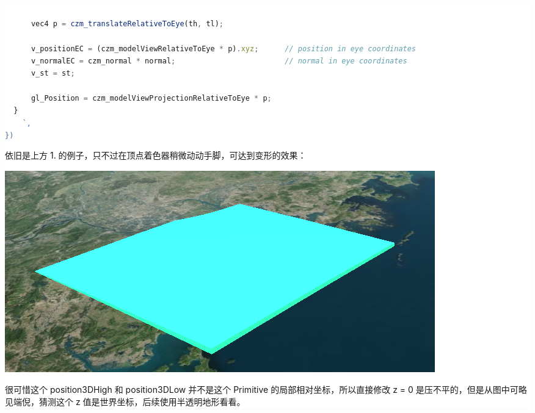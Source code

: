 ``` js

      vec4 p = czm_translateRelativeToEye(th, tl);

      v_positionEC = (czm_modelViewRelativeToEye * p).xyz;      // position in eye coordinates
      v_normalEC = czm_normal * normal;                         // normal in eye coordinates
      v_st = st;

      gl_Position = czm_modelViewProjectionRelativeToEye * p;
  }
	`,
})
```

依旧是上方 1. 的例子，只不过在顶点着色器稍微动动手脚，可达到变形的效果：

![image-20201214180543648](attachments/image-20201214180543648.png)

很可惜这个 position3DHigh 和 position3DLow 并不是这个 Primitive 的局部相对坐标，所以直接修改 z = 0 是压不平的，但是从图中可略见端倪，猜测这个 z 值是世界坐标，后续使用半透明地形看看。